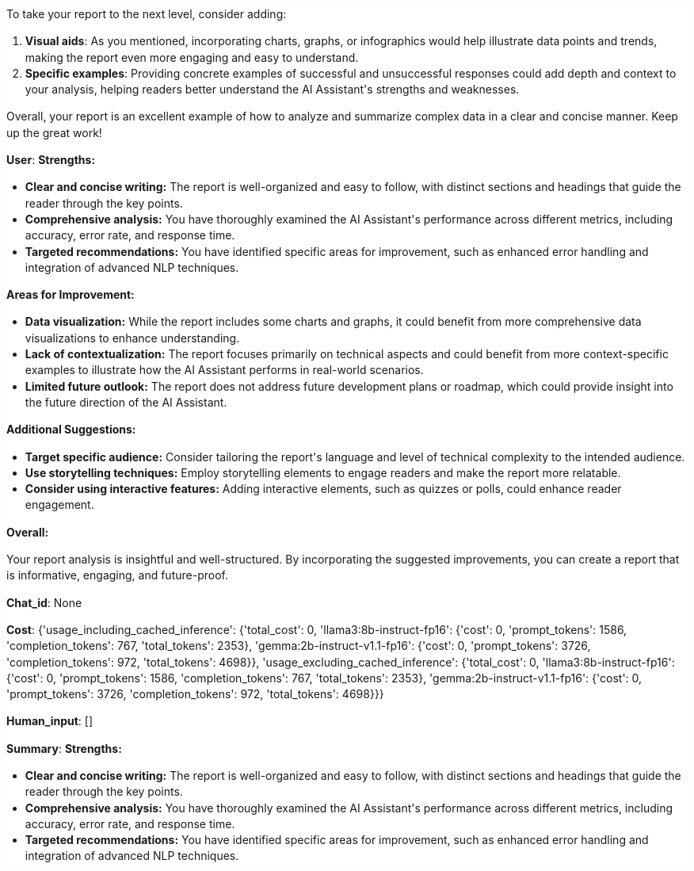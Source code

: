 To take your report to the next level, consider adding:

1. **Visual aids**: As you mentioned, incorporating charts, graphs, or infographics would help illustrate data points and trends, making the report even more engaging and easy to understand.
2. **Specific examples**: Providing concrete examples of successful and unsuccessful responses could add depth and context to your analysis, helping readers better understand the AI Assistant's strengths and weaknesses.

Overall, your report is an excellent example of how to analyze and summarize complex data in a clear and concise manner. Keep up the great work!

**User**: **Strengths:**

* **Clear and concise writing:** The report is well-organized and easy to follow, with distinct sections and headings that guide the reader through the key points.
* **Comprehensive analysis:** You have thoroughly examined the AI Assistant's performance across different metrics, including accuracy, error rate, and response time.
* **Targeted recommendations:** You have identified specific areas for improvement, such as enhanced error handling and integration of advanced NLP techniques.

**Areas for Improvement:**

* **Data visualization:** While the report includes some charts and graphs, it could benefit from more comprehensive data visualizations to enhance understanding.
* **Lack of contextualization:** The report focuses primarily on technical aspects and could benefit from more context-specific examples to illustrate how the AI Assistant performs in real-world scenarios.
* **Limited future outlook:** The report does not address future development plans or roadmap, which could provide insight into the future direction of the AI Assistant.

**Additional Suggestions:**

* **Target specific audience:** Consider tailoring the report's language and level of technical complexity to the intended audience.
* **Use storytelling techniques:** Employ storytelling elements to engage readers and make the report more relatable.
* **Consider using interactive features:** Adding interactive elements, such as quizzes or polls, could enhance reader engagement.

**Overall:**

Your report analysis is insightful and well-structured. By incorporating the suggested improvements, you can create a report that is informative, engaging, and future-proof.

**Chat_id**: None

**Cost**: {'usage_including_cached_inference': {'total_cost': 0, 'llama3:8b-instruct-fp16': {'cost': 0, 'prompt_tokens': 1586, 'completion_tokens': 767, 'total_tokens': 2353}, 'gemma:2b-instruct-v1.1-fp16': {'cost': 0, 'prompt_tokens': 3726, 'completion_tokens': 972, 'total_tokens': 4698}}, 'usage_excluding_cached_inference': {'total_cost': 0, 'llama3:8b-instruct-fp16': {'cost': 0, 'prompt_tokens': 1586, 'completion_tokens': 767, 'total_tokens': 2353}, 'gemma:2b-instruct-v1.1-fp16': {'cost': 0, 'prompt_tokens': 3726, 'completion_tokens': 972, 'total_tokens': 4698}}}

**Human_input**: []

**Summary**: **Strengths:**

* **Clear and concise writing:** The report is well-organized and easy to follow, with distinct sections and headings that guide the reader through the key points.
* **Comprehensive analysis:** You have thoroughly examined the AI Assistant's performance across different metrics, including accuracy, error rate, and response time.
* **Targeted recommendations:** You have identified specific areas for improvement, such as enhanced error handling and integration of advanced NLP techniques.
